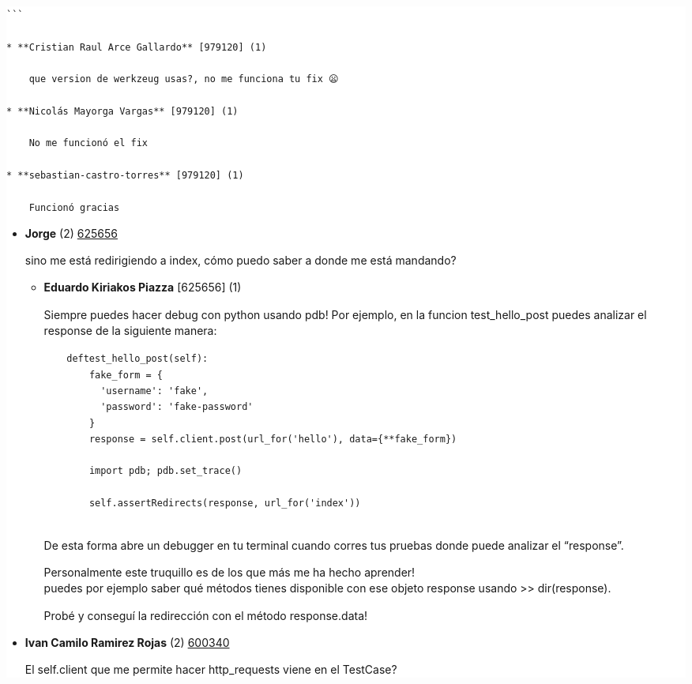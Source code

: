 	    
	```

	* **Cristian Raul Arce Gallardo** [979120] (1)

		que version de werkzeug usas?, no me funciona tu fix 😦

	* **Nicolás Mayorga Vargas** [979120] (1)

		No me funcionó el fix

	* **sebastian-castro-torres** [979120] (1)

		Funcionó gracias

* **Jorge** (2) [625656](https://platzi.com/comentario/625656/) 

	sino me está redirigiendo a index, cómo puedo saber a donde me está mandando?

	* **Eduardo Kiriakos Piazza** [625656] (1)

		Siempre puedes hacer debug con python usando pdb! Por ejemplo, en la funcion test_hello_post puedes analizar el response de la siguiente manera:
		``` 
		    deftest_hello_post(self):
		        fake_form = {
		          'username': 'fake',
		          'password': 'fake-password'
		        }
		        response = self.client.post(url_for('hello'), data={**fake_form})
		    
		        import pdb; pdb.set_trace()
		    
		        self.assertRedirects(response, url_for('index'))
		    
		```
		
		De esta forma abre un debugger en tu terminal cuando corres tus pruebas donde puede analizar el “response”.
		
		Personalmente este truquillo es de los que más me ha hecho aprender!  
		puedes por ejemplo saber qué métodos tienes disponible con ese objeto response usando >> dir(response).
		
		Probé y conseguí la redirección con el método response.data!

* **Ivan Camilo Ramirez Rojas** (2) [600340](https://platzi.com/comentario/600340/) 

	El self.client que me permite hacer http_requests viene en el TestCase?

